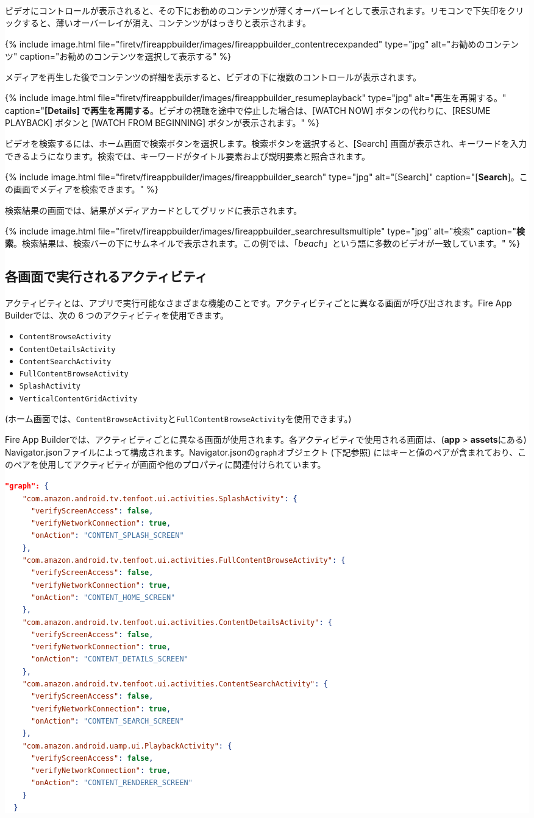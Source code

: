 ビデオにコントロールが表示されると、その下にお勧めのコンテンツが薄くオーバーレイとして表示されます。リモコンで下矢印をクリックすると、薄いオーバーレイが消え、コンテンツがはっきりと表示されます。

{% include image.html file="firetv/fireappbuilder/images/fireappbuilder_contentrecexpanded" type="jpg" alt="お勧めのコンテンツ" caption="お勧めのコンテンツを選択して表示する" %}

メディアを再生した後でコンテンツの詳細を表示すると、ビデオの下に複数のコントロールが表示されます。

{% include image.html file="firetv/fireappbuilder/images/fireappbuilder_resumeplayback" type="jpg" alt="再生を再開する。" caption="<b>[Details] で再生を再開する</b>。ビデオの視聴を途中で停止した場合は、[WATCH NOW] ボタンの代わりに、[RESUME PLAYBACK] ボタンと [WATCH FROM BEGINNING] ボタンが表示されます。" %}

ビデオを検索するには、ホーム画面で検索ボタンを選択します。検索ボタンを選択すると、[Search] 画面が表示され、キーワードを入力できるようになります。検索では、キーワードがタイトル要素および説明要素と照合されます。

{% include image.html file="firetv/fireappbuilder/images/fireappbuilder_search" type="jpg" alt="[Search]" caption="[<b>Search</b>]。この画面でメディアを検索できます。" %}

検索結果の画面では、結果がメディアカードとしてグリッドに表示されます。

{% include image.html file="firetv/fireappbuilder/images/fireappbuilder_searchresultsmultiple" type="jpg" alt="検索" caption="<b>検索</b>。検索結果は、検索バーの下にサムネイルで表示されます。この例では、「<i>beach</i>」という語に多数のビデオが一致しています。" %}

## 各画面で実行されるアクティビティ

アクティビティとは、アプリで実行可能なさまざまな機能のことです。アクティビティごとに異なる画面が呼び出されます。Fire App Builderでは、次の 6 つのアクティビティを使用できます。

* `ContentBrowseActivity`
* `ContentDetailsActivity`
* `ContentSearchActivity`
* `FullContentBrowseActivity`
* `SplashActivity`
* `VerticalContentGridActivity`

(ホーム画面では、`ContentBrowseActivity`と`FullContentBrowseActivity`を使用できます。)

Fire App Builderでは、アクティビティごとに異なる画面が使用されます。各アクティビティで使用される画面は、(**app** > **assets**にある) Navigator.jsonファイルによって構成されます。Navigator.jsonの`graph`オブジェクト (下記参照) にはキーと値のペアが含まれており、このペアを使用してアクティビティが画面や他のプロパティに関連付けられています。

```json
"graph": {
    "com.amazon.android.tv.tenfoot.ui.activities.SplashActivity": {
      "verifyScreenAccess": false,
      "verifyNetworkConnection": true,
      "onAction": "CONTENT_SPLASH_SCREEN"
    },
    "com.amazon.android.tv.tenfoot.ui.activities.FullContentBrowseActivity": {
      "verifyScreenAccess": false,
      "verifyNetworkConnection": true,
      "onAction": "CONTENT_HOME_SCREEN"
    },
    "com.amazon.android.tv.tenfoot.ui.activities.ContentDetailsActivity": {
      "verifyScreenAccess": false,
      "verifyNetworkConnection": true,
      "onAction": "CONTENT_DETAILS_SCREEN"
    },
    "com.amazon.android.tv.tenfoot.ui.activities.ContentSearchActivity": {
      "verifyScreenAccess": false,
      "verifyNetworkConnection": true,
      "onAction": "CONTENT_SEARCH_SCREEN"
    },
    "com.amazon.android.uamp.ui.PlaybackActivity": {
      "verifyScreenAccess": false,
      "verifyNetworkConnection": true,
      "onAction": "CONTENT_RENDERER_SCREEN"
    }
  }
```